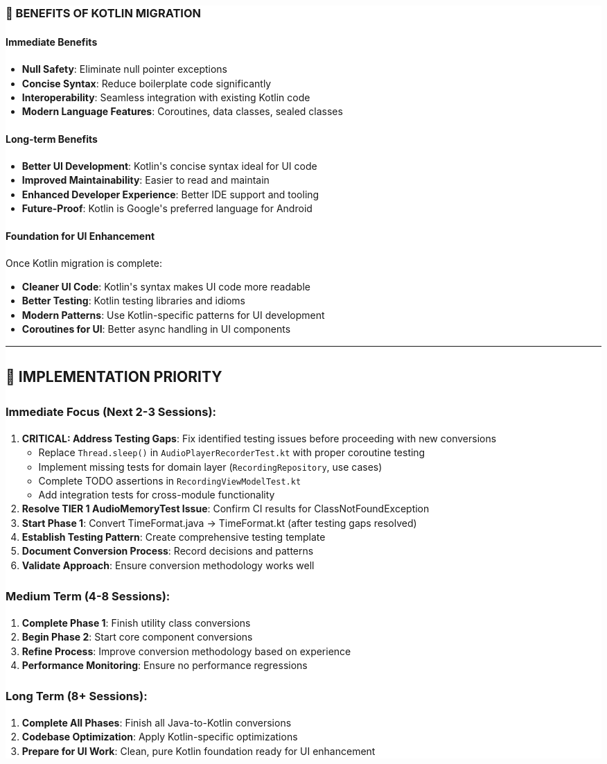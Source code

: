 ### 🚀 BENEFITS OF KOTLIN MIGRATION

#### Immediate Benefits
- **Null Safety**: Eliminate null pointer exceptions
- **Concise Syntax**: Reduce boilerplate code significantly
- **Interoperability**: Seamless integration with existing Kotlin code
- **Modern Language Features**: Coroutines, data classes, sealed classes

#### Long-term Benefits
- **Better UI Development**: Kotlin's concise syntax ideal for UI code
- **Improved Maintainability**: Easier to read and maintain
- **Enhanced Developer Experience**: Better IDE support and tooling
- **Future-Proof**: Kotlin is Google's preferred language for Android

#### Foundation for UI Enhancement
Once Kotlin migration is complete:
- **Cleaner UI Code**: Kotlin's syntax makes UI code more readable
- **Better Testing**: Kotlin testing libraries and idioms
- **Modern Patterns**: Use Kotlin-specific patterns for UI development
- **Coroutines for UI**: Better async handling in UI components

---

## 🎯 IMPLEMENTATION PRIORITY

### Immediate Focus (Next 2-3 Sessions):
1. **CRITICAL: Address Testing Gaps**: Fix identified testing issues before proceeding with new conversions
   - Replace `Thread.sleep()` in `AudioPlayerRecorderTest.kt` with proper coroutine testing
   - Implement missing tests for domain layer (`RecordingRepository`, use cases)
   - Complete TODO assertions in `RecordingViewModelTest.kt`
   - Add integration tests for cross-module functionality
2. **Resolve TIER 1 AudioMemoryTest Issue**: Confirm CI results for ClassNotFoundException
3. **Start Phase 1**: Convert TimeFormat.java → TimeFormat.kt (after testing gaps resolved)
4. **Establish Testing Pattern**: Create comprehensive testing template
5. **Document Conversion Process**: Record decisions and patterns
6. **Validate Approach**: Ensure conversion methodology works well

### Medium Term (4-8 Sessions):
1. **Complete Phase 1**: Finish utility class conversions
2. **Begin Phase 2**: Start core component conversions
3. **Refine Process**: Improve conversion methodology based on experience
4. **Performance Monitoring**: Ensure no performance regressions

### Long Term (8+ Sessions):
1. **Complete All Phases**: Finish all Java-to-Kotlin conversions
2. **Codebase Optimization**: Apply Kotlin-specific optimizations
3. **Prepare for UI Work**: Clean, pure Kotlin foundation ready for UI enhancement
